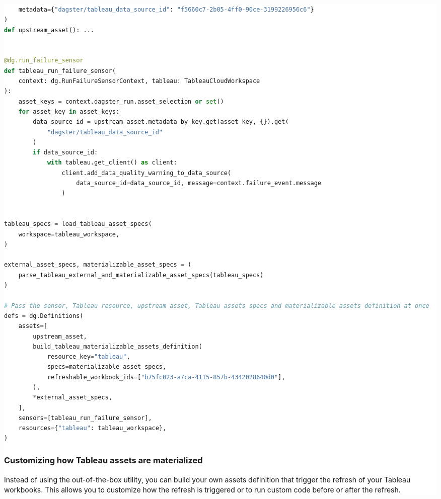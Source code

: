 ```python file=/integrations/tableau/add-tableau-data-quality-warning.py
    metadata={"dagster/tableau_data_source_id": "f5660c7-2b05-4ff0-90ce-3199226956c6"}
)
def upstream_asset(): ...


@dg.run_failure_sensor
def tableau_run_failure_sensor(
    context: dg.RunFailureSensorContext, tableau: TableauCloudWorkspace
):
    asset_keys = context.dagster_run.asset_selection or set()
    for asset_key in asset_keys:
        data_source_id = upstream_asset.metadata_by_key.get(asset_key, {}).get(
            "dagster/tableau_data_source_id"
        )
        if data_source_id:
            with tableau.get_client() as client:
                client.add_data_quality_warning_to_data_source(
                    data_source_id=data_source_id, message=context.failure_event.message
                )


tableau_specs = load_tableau_asset_specs(
    workspace=tableau_workspace,
)

external_asset_specs, materializable_asset_specs = (
    parse_tableau_external_and_materializable_asset_specs(tableau_specs)
)

# Pass the sensor, Tableau resource, upstream asset, Tableau assets specs and materializable assets definition at once
defs = dg.Definitions(
    assets=[
        upstream_asset,
        build_tableau_materializable_assets_definition(
            resource_key="tableau",
            specs=materializable_asset_specs,
            refreshable_workbook_ids=["b75fc023-a7ca-4115-857b-4342028640d0"],
        ),
        *external_asset_specs,
    ],
    sensors=[tableau_run_failure_sensor],
    resources={"tableau": tableau_workspace},
)
```

### Customizing how Tableau assets are materialized

Instead of using the out-of-the-box <PyObject section="libraries" module="dagster_tableau" method="build_tableau_materializable_assets_definition" /> utility, you can build your own assets definition that trigger the refresh of your Tableau workbooks. This allows you to customize how the refresh is triggered or to run custom code before or after the refresh.
